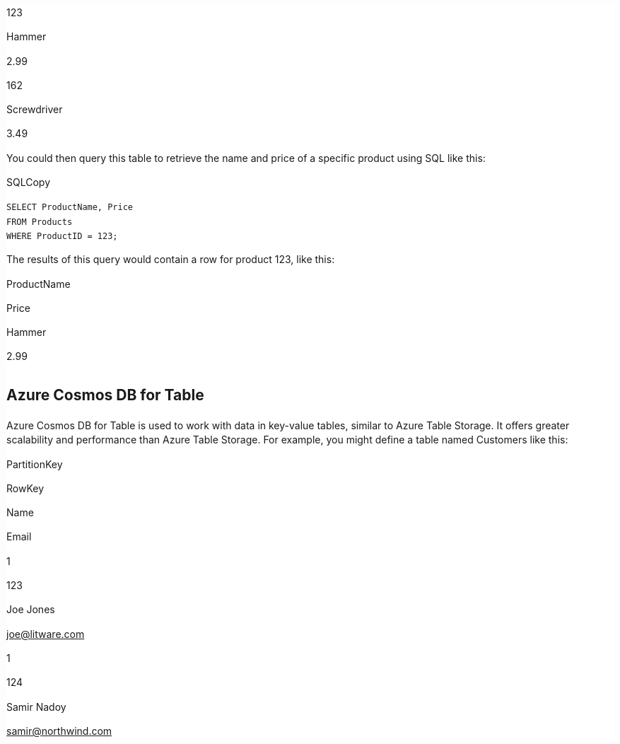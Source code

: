 123

Hammer

2.99

162

Screwdriver

3.49

You could then query this table to retrieve the name and price of a specific product using SQL like this:

SQLCopy

```
SELECT ProductName, Price 
FROM Products
WHERE ProductID = 123;
```

The results of this query would contain a row for product 123, like this:

ProductName

Price

Hammer

2.99

## Azure Cosmos DB for Table

Azure Cosmos DB for Table is used to work with data in key-value tables, similar to Azure Table Storage. It offers greater scalability and performance than Azure Table Storage. For example, you might define a table named Customers like this:

PartitionKey

RowKey

Name

Email

1

123

Joe Jones

joe@litware.com

1

124

Samir Nadoy

samir@northwind.com
